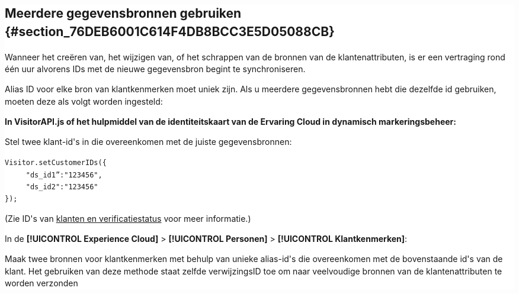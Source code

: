 
## Meerdere gegevensbronnen gebruiken {#section_76DEB6001C614F4DB8BCC3E5D05088CB}

Wanneer het creëren van, het wijzigen van, of het schrappen van de bronnen van de klantenattributen, is er een vertraging rond één uur alvorens IDs met de nieuwe gegevensbron begint te synchroniseren.

Alias ID voor elke bron van klantkenmerken moet uniek zijn. Als u meerdere gegevensbronnen hebt die dezelfde id gebruiken, moeten deze als volgt worden ingesteld:

**In VisitorAPI.js of het hulpmiddel van de identiteitskaart van de Ervaring Cloud in dynamisch markeringsbeheer:**

Stel twee klant-id&#39;s in die overeenkomen met de juiste gegevensbronnen:

```
Visitor.setCustomerIDs({ 
     "ds_id1”:"123456", 
     "ds_id2":"123456" 
});
```

(Zie ID&#39;s van [klanten en verificatiestatus](https://docs.adobe.com/content/help/en/id-service/using/reference/authenticated-state.html) voor meer informatie.)

In de **[!UICONTROL Experience Cloud]** > **[!UICONTROL Personen]** > **[!UICONTROL Klantkenmerken]**:

Maak twee bronnen voor klantkenmerken met behulp van unieke alias-id&#39;s die overeenkomen met de bovenstaande id&#39;s van de klant. Het gebruiken van deze methode staat zelfde verwijzingsID toe om naar veelvoudige bronnen van de klantenattributen te worden verzonden

